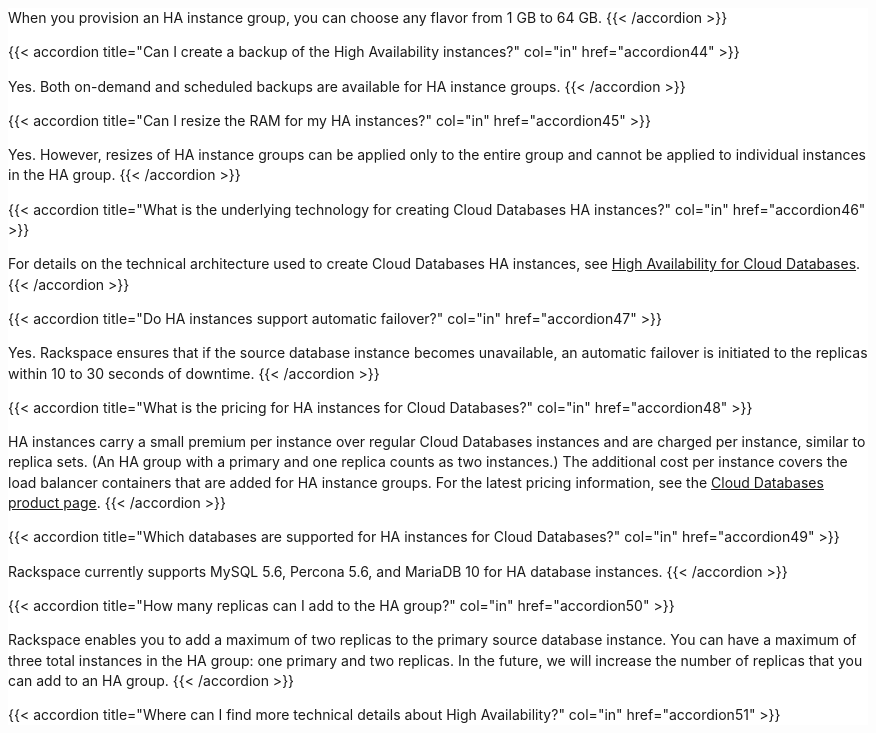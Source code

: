 When you provision an HA instance group, you can choose any flavor from 1 GB to
64 GB.
{{< /accordion >}}

{{< accordion title="Can I create a backup of the High Availability instances?" col="in" href="accordion44" >}}

Yes. Both on-demand and scheduled backups are available for HA instance groups.
{{< /accordion >}}

{{< accordion title="Can I resize the RAM for my HA instances?" col="in" href="accordion45" >}}

Yes. However, resizes of HA instance groups can be applied only to the entire
group and cannot be applied to individual instances in the HA group.
{{< /accordion >}}

{{< accordion title="What is the underlying technology for creating Cloud Databases HA instances?" col="in" href="accordion46" >}}

For details on the technical architecture used to create Cloud Databases
HA instances, see [High Availability for Cloud
Databases](/support/how-to/high-availability-for-cloud-databases).
{{< /accordion >}}

{{< accordion title="Do HA instances support automatic failover?" col="in" href="accordion47" >}}

Yes. Rackspace ensures that if the source database instance becomes
unavailable, an automatic failover is initiated to the replicas within
10 to 30 seconds of downtime.
{{< /accordion >}}

{{< accordion title="What is the pricing for HA instances for Cloud Databases?" col="in" href="accordion48" >}}

HA instances carry a small premium per instance over regular Cloud Databases
instances and are charged per instance, similar to replica sets. (An HA group
with a primary and one replica counts as two instances.) The additional cost per
instance covers the load balancer containers that are added for HA instance
groups. For the latest pricing information, see the [Cloud Databases
product page](https://www.rackspace.com/cloud/databases).
{{< /accordion >}}

{{< accordion title="Which databases are supported for HA instances for Cloud Databases?" col="in" href="accordion49" >}}

Rackspace currently supports MySQL 5.6, Percona 5.6, and MariaDB 10 for
HA database instances.
{{< /accordion >}}

{{< accordion title="How many replicas can I add to the HA group?" col="in" href="accordion50" >}}

Rackspace enables you to add a maximum of two replicas to the primary source
database instance. You can have a maximum of three total instances in the HA
group: one primary and two replicas. In the future, we will increase the
number of replicas that you can add to an HA group.
{{< /accordion >}}

{{< accordion title="Where can I find more technical details about High Availability?" col="in" href="accordion51" >}}

